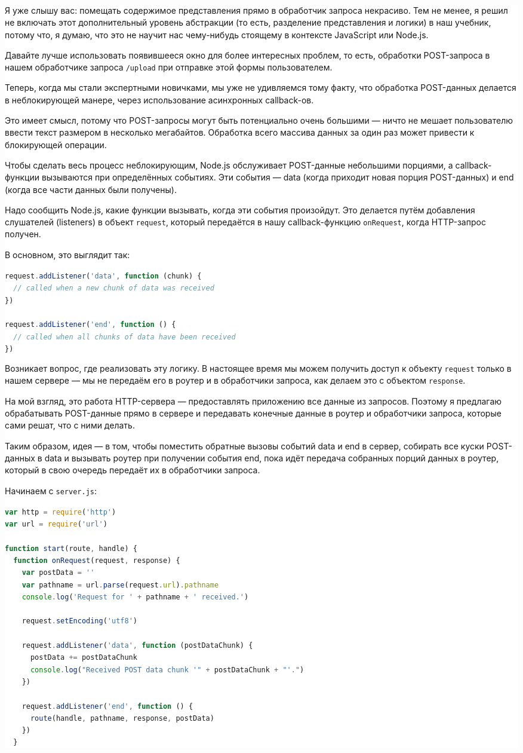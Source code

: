 Я уже слышу вас: помещать содержимое представления прямо в обработчик запроса некрасиво. Тем не менее, я решил не включать этот дополнительный уровень абстракции (то есть, разделение представления и логики) в наш учебник, потому что, я думаю, что это не научит нас чему-нибудь стоящему в контексте JavaScript или Node.js.

Давайте лучше использовать появившееся окно для более интересных проблем, то есть, обработки POST-запроса в нашем обработчике запроса `/upload` при отправке этой формы пользователем.

Теперь, когда мы стали экспертными новичками, мы уже не удивляемся тому факту, что обработка POST-данных делается в неблокирующей манере, через использование асинхронных callback-ов.

Это имеет смысл, потому что POST-запросы могут быть потенциально очень большими — ничто не мешает пользователю ввести текст размером в несколько мегабайтов. Обработка всего массива данных за один раз может привести к блокирующей операции.

Чтобы сделать весь процесс неблокирующим, Node.js обслуживает POST-данные небольшими порциями, а callback-функции вызываются при определённых событиях. Эти события — data (когда приходит новая порция POST-данных) и end (когда все части данных были получены).

Надо сообщить Node.js, какие функции вызывать, когда эти события произойдут. Это делается путём добавления слушателей (listeners) в объект `request`, который передаётся в нашу callback-функцию `onRequest`, когда HTTP-запрос получен.

В основном, это выглядит так:

```js
request.addListener('data', function (chunk) {
  // called when a new chunk of data was received
})

request.addListener('end', function () {
  // called when all chunks of data have been received
})
```

Возникает вопрос, где реализовать эту логику. В настоящее время мы можем получить доступ к объекту `request` только в нашем сервере — мы не передаём его в роутер и в обработчики запроса, как делаем это с объектом `response`.

На мой взгляд, это работа HTTP-сервера — предоставлять приложению все данные из запросов. Поэтому я предлагаю обрабатывать POST-данные прямо в сервере и передавать конечные данные в роутер и обработчики запроса, которые сами решат, что с ними делать.

Таким образом, идея — в том, чтобы поместить обратные вызовы событий data и end в сервер, собирать все куски POST-данных в data и вызывать роутер при получении события end, пока идёт передача собранных порций данных в роутер, который в свою очередь передаёт их в обработчики запроса.

Начинаем с `server.js`:

```js
var http = require('http')
var url = require('url')

function start(route, handle) {
  function onRequest(request, response) {
    var postData = ''
    var pathname = url.parse(request.url).pathname
    console.log('Request for ' + pathname + ' received.')

    request.setEncoding('utf8')

    request.addListener('data', function (postDataChunk) {
      postData += postDataChunk
      console.log("Received POST data chunk '" + postDataChunk + "'.")
    })

    request.addListener('end', function () {
      route(handle, pathname, response, postData)
    })
  }
```